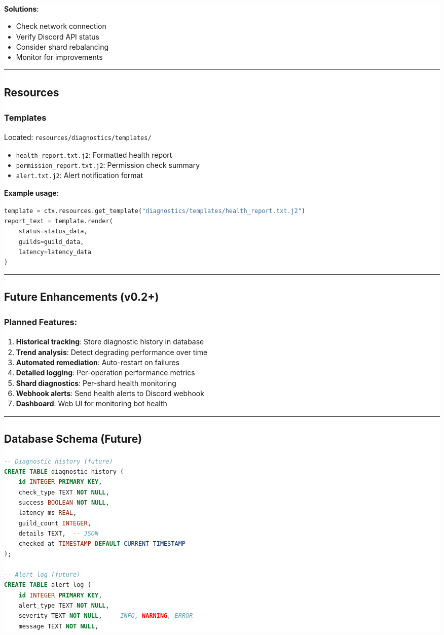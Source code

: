 **Solutions**:
- Check network connection
- Verify Discord API status
- Consider shard rebalancing
- Monitor for improvements

---

## Resources

### Templates

Located: `resources/diagnostics/templates/`

- `health_report.txt.j2`: Formatted health report
- `permission_report.txt.j2`: Permission check summary
- `alert.txt.j2`: Alert notification format

**Example usage**:

```python
template = ctx.resources.get_template("diagnostics/templates/health_report.txt.j2")
report_text = template.render(
    status=status_data,
    guilds=guild_data,
    latency=latency_data
)
```

---

## Future Enhancements (v0.2+)

### Planned Features:

1. **Historical tracking**: Store diagnostic history in database
2. **Trend analysis**: Detect degrading performance over time
3. **Automated remediation**: Auto-restart on failures
4. **Detailed logging**: Per-operation performance metrics
5. **Shard diagnostics**: Per-shard health monitoring
6. **Webhook alerts**: Send health alerts to Discord webhook
7. **Dashboard**: Web UI for monitoring bot health

---

## Database Schema (Future)

```sql
-- Diagnostic history (future)
CREATE TABLE diagnostic_history (
    id INTEGER PRIMARY KEY,
    check_type TEXT NOT NULL,
    success BOOLEAN NOT NULL,
    latency_ms REAL,
    guild_count INTEGER,
    details TEXT,  -- JSON
    checked_at TIMESTAMP DEFAULT CURRENT_TIMESTAMP
);

-- Alert log (future)
CREATE TABLE alert_log (
    id INTEGER PRIMARY KEY,
    alert_type TEXT NOT NULL,
    severity TEXT NOT NULL,  -- INFO, WARNING, ERROR
    message TEXT NOT NULL,
```